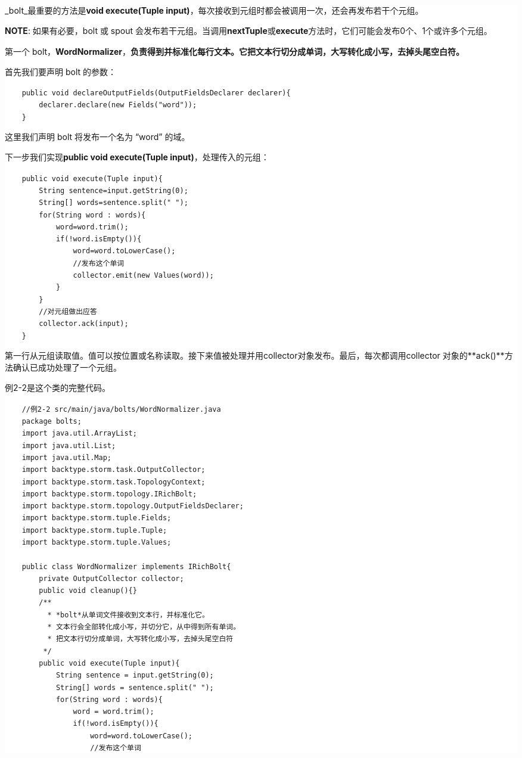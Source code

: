 _bolt_最重要的方法是**void execute\(Tuple input\)**，每次接收到元组时都会被调用一次，还会再发布若干个元组。

**NOTE**: 如果有必要，bolt 或 spout 会发布若干元组。当调用**nextTuple**或**execute**方法时，它们可能会发布0个、1个或许多个元组。

第一个 bolt，**WordNormalizer**，**负责得到并标准化每行文本。它把文本行切分成单词，大写转化成小写，去掉头尾空白符。**

首先我们要声明 bolt 的参数：

```
    public void declareOutputFields(OutputFieldsDeclarer declarer){
        declarer.declare(new Fields("word"));
    }
```

这里我们声明 bolt 将发布一个名为 “word” 的域。

下一步我们实现**public void execute\(Tuple input\)**，处理传入的元组：

```
    public void execute(Tuple input){
        String sentence=input.getString(0);
        String[] words=sentence.split(" ");
        for(String word : words){
            word=word.trim();
            if(!word.isEmpty()){
                word=word.toLowerCase();
                //发布这个单词
                collector.emit(new Values(word));
            }
        }
        //对元组做出应答
        collector.ack(input);
    }
```

第一行从元组读取值。值可以按位置或名称读取。接下来值被处理并用collector对象发布。最后，每次都调用collector 对象的**ack\(\)**方法确认已成功处理了一个元组。

例2-2是这个类的完整代码。

```
    //例2-2 src/main/java/bolts/WordNormalizer.java
    package bolts;
    import java.util.ArrayList;
    import java.util.List;
    import java.util.Map;
    import backtype.storm.task.OutputCollector;
    import backtype.storm.task.TopologyContext;
    import backtype.storm.topology.IRichBolt;
    import backtype.storm.topology.OutputFieldsDeclarer;
    import backtype.storm.tuple.Fields;
    import backtype.storm.tuple.Tuple;
    import backtype.storm.tuple.Values;

    public class WordNormalizer implements IRichBolt{
        private OutputCollector collector;
        public void cleanup(){}
        /**
          * *bolt*从单词文件接收到文本行，并标准化它。
          * 文本行会全部转化成小写，并切分它，从中得到所有单词。
          * 把文本行切分成单词，大写转化成小写，去掉头尾空白符
         */
        public void execute(Tuple input){
            String sentence = input.getString(0);
            String[] words = sentence.split(" ");
            for(String word : words){
                word = word.trim();
                if(!word.isEmpty()){
                    word=word.toLowerCase();
                    //发布这个单词
```